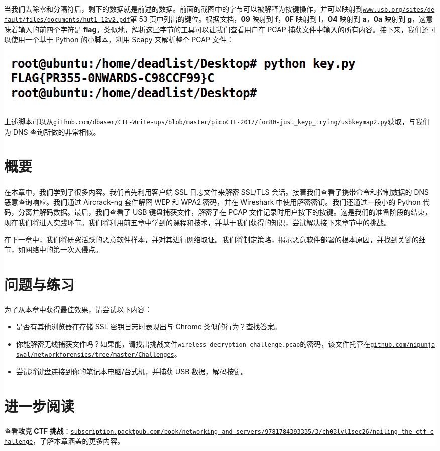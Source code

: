 当我们去除零和分隔符后，剩下的数据就是前述的数据。前面的截图中的字节可以被解释为按键操作，并可以映射到[`www.usb.org/sites/default/files/documents/hut1_12v2.pdf`](https://www.usb.org/sites/default/files/documents/hut1_12v2.pdf)第 53 页中列出的键位。根据文档，**09** 映射到 **f**，**0F** 映射到 **l**，**04** 映射到 **a**，**0a** 映射到 **g**，这意味着输入的前四个字符是 **flag**。类似地，解析这些字节的工具可以让我们查看用户在 PCAP 捕获文件中输入的所有内容。接下来，我们还可以使用一个基于 Python 的小脚本，利用 Scapy 来解析整个 PCAP 文件：

![](img/c98d4fe8-25a7-4255-9ec7-884d2f289701.png)

上述脚本可以从[`github.com/dbaser/CTF-Write-ups/blob/master/picoCTF-2017/for80-just_keyp_trying/usbkeymap2.py`](https://github.com/dbaser/CTF-Write-ups/blob/master/picoCTF-2017/for80-just_keyp_trying/usbkeymap2.py)获取，与我们为 DNS 查询所做的非常相似。

# 概要

在本章中，我们学到了很多内容。我们首先利用客户端 SSL 日志文件来解密 SSL/TLS 会话。接着我们查看了携带命令和控制数据的 DNS 恶意查询响应。我们通过 Aircrack-ng 套件解密 WEP 和 WPA2 密码，并在 Wireshark 中使用解密密钥。我们还通过一段小的 Python 代码，分离并解码数据。最后，我们查看了 USB 键盘捕获文件，解密了在 PCAP 文件记录时用户按下的按键。这是我们的准备阶段的结束，现在我们将进入实践环节。我们将利用前五章中学到的课程和技术，并基于我们获得的知识，尝试解决接下来章节中的挑战。

在下一章中，我们将研究活跃的恶意软件样本，并对其进行网络取证。我们将制定策略，揭示恶意软件部署的根本原因，并找到关键的细节，如网络中的第一次入侵点。

# 问题与练习

为了从本章中获得最佳效果，请尝试以下内容：

+   是否有其他浏览器在存储 SSL 密钥日志时表现出与 Chrome 类似的行为？查找答案。

+   你能解密无线捕获文件吗？如果能，请找出挑战文件`wireless_decryption_challenge.pcap`的密码，该文件托管在[`github.com/nipunjaswal/networkforensics/tree/master/Challenges`](https://github.com/nipunjaswal/networkforensics/tree/master/Challenges)。

+   尝试将键盘连接到你的笔记本电脑/台式机，并捕获 USB 数据，解码按键。

# 进一步阅读

查看**攻克 CTF 挑战**：[`subscription.packtpub.com/book/networking_and_servers/9781784393335/3/ch03lvl1sec26/nailing-the-ctf-challenge`](https://subscription.packtpub.com/book/networking_and_servers/9781784393335/3/ch03lvl1sec26/nailing-the-ctf-challenge)，了解本章涵盖的更多内容。
